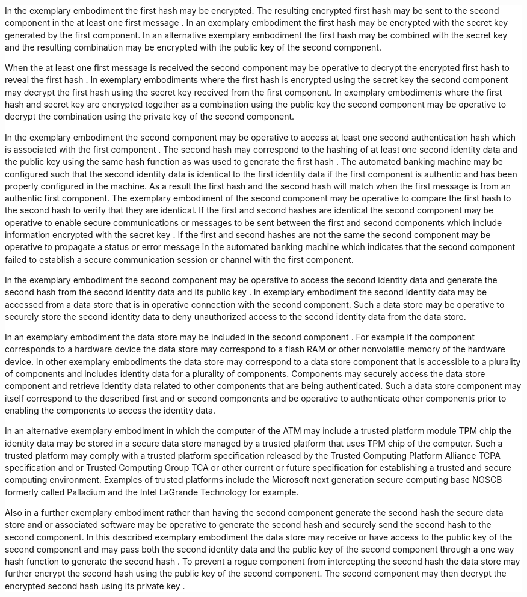 In the exemplary embodiment the first hash may be encrypted. The resulting encrypted first hash may be sent to the second component in the at least one first message . In an exemplary embodiment the first hash may be encrypted with the secret key generated by the first component. In an alternative exemplary embodiment the first hash may be combined with the secret key and the resulting combination may be encrypted with the public key of the second component.

When the at least one first message is received the second component may be operative to decrypt the encrypted first hash to reveal the first hash . In exemplary embodiments where the first hash is encrypted using the secret key the second component may decrypt the first hash using the secret key received from the first component. In exemplary embodiments where the first hash and secret key are encrypted together as a combination using the public key the second component may be operative to decrypt the combination using the private key of the second component.

In the exemplary embodiment the second component may be operative to access at least one second authentication hash which is associated with the first component . The second hash may correspond to the hashing of at least one second identity data and the public key using the same hash function as was used to generate the first hash . The automated banking machine may be configured such that the second identity data is identical to the first identity data if the first component is authentic and has been properly configured in the machine. As a result the first hash and the second hash will match when the first message is from an authentic first component. The exemplary embodiment of the second component may be operative to compare the first hash to the second hash to verify that they are identical. If the first and second hashes are identical the second component may be operative to enable secure communications or messages to be sent between the first and second components which include information encrypted with the secret key . If the first and second hashes are not the same the second component may be operative to propagate a status or error message in the automated banking machine which indicates that the second component failed to establish a secure communication session or channel with the first component.

In the exemplary embodiment the second component may be operative to access the second identity data and generate the second hash from the second identity data and its public key . In exemplary embodiment the second identity data may be accessed from a data store that is in operative connection with the second component. Such a data store may be operative to securely store the second identity data to deny unauthorized access to the second identity data from the data store.

In an exemplary embodiment the data store may be included in the second component . For example if the component corresponds to a hardware device the data store may correspond to a flash RAM or other nonvolatile memory of the hardware device. In other exemplary embodiments the data store may correspond to a data store component that is accessible to a plurality of components and includes identity data for a plurality of components. Components may securely access the data store component and retrieve identity data related to other components that are being authenticated. Such a data store component may itself correspond to the described first and or second components and be operative to authenticate other components prior to enabling the components to access the identity data.

In an alternative exemplary embodiment in which the computer of the ATM may include a trusted platform module TPM chip the identity data may be stored in a secure data store managed by a trusted platform that uses TPM chip of the computer. Such a trusted platform may comply with a trusted platform specification released by the Trusted Computing Platform Alliance TCPA specification and or Trusted Computing Group TCA or other current or future specification for establishing a trusted and secure computing environment. Examples of trusted platforms include the Microsoft next generation secure computing base NGSCB formerly called Palladium and the Intel LaGrande Technology for example.

Also in a further exemplary embodiment rather than having the second component generate the second hash the secure data store and or associated software may be operative to generate the second hash and securely send the second hash to the second component. In this described exemplary embodiment the data store may receive or have access to the public key of the second component and may pass both the second identity data and the public key of the second component through a one way hash function to generate the second hash . To prevent a rogue component from intercepting the second hash the data store may further encrypt the second hash using the public key of the second component. The second component may then decrypt the encrypted second hash using its private key .
